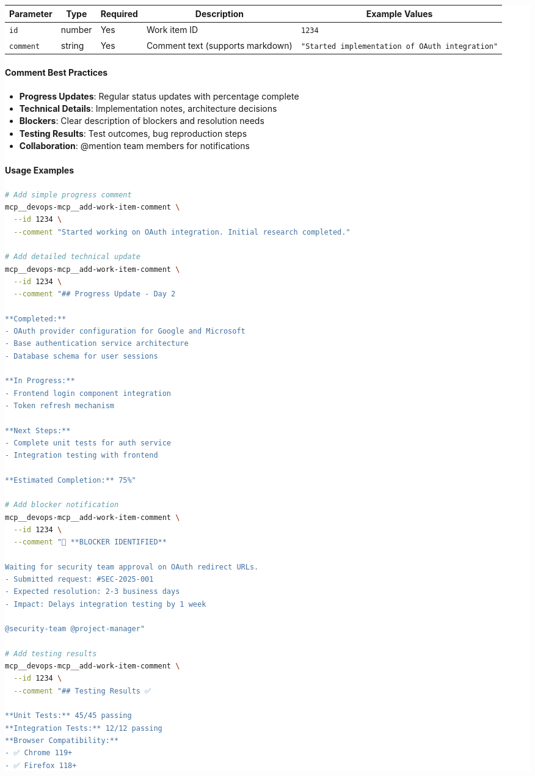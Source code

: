 | Parameter | Type | Required | Description | Example Values |
|-----------|------|----------|-------------|----------------|
| `id` | number | Yes | Work item ID | `1234` |
| `comment` | string | Yes | Comment text (supports markdown) | `"Started implementation of OAuth integration"` |

#### Comment Best Practices

- **Progress Updates**: Regular status updates with percentage complete
- **Technical Details**: Implementation notes, architecture decisions
- **Blockers**: Clear description of blockers and resolution needs
- **Testing Results**: Test outcomes, bug reproduction steps
- **Collaboration**: @mention team members for notifications

#### Usage Examples

```bash
# Add simple progress comment
mcp__devops-mcp__add-work-item-comment \
  --id 1234 \
  --comment "Started working on OAuth integration. Initial research completed."

# Add detailed technical update
mcp__devops-mcp__add-work-item-comment \
  --id 1234 \
  --comment "## Progress Update - Day 2

**Completed:**
- OAuth provider configuration for Google and Microsoft
- Base authentication service architecture
- Database schema for user sessions

**In Progress:**
- Frontend login component integration
- Token refresh mechanism

**Next Steps:**
- Complete unit tests for auth service
- Integration testing with frontend

**Estimated Completion:** 75%"

# Add blocker notification
mcp__devops-mcp__add-work-item-comment \
  --id 1234 \
  --comment "🚨 **BLOCKER IDENTIFIED**

Waiting for security team approval on OAuth redirect URLs. 
- Submitted request: #SEC-2025-001
- Expected resolution: 2-3 business days
- Impact: Delays integration testing by 1 week

@security-team @project-manager"

# Add testing results
mcp__devops-mcp__add-work-item-comment \
  --id 1234 \
  --comment "## Testing Results ✅

**Unit Tests:** 45/45 passing
**Integration Tests:** 12/12 passing  
**Browser Compatibility:**
- ✅ Chrome 119+
- ✅ Firefox 118+
```